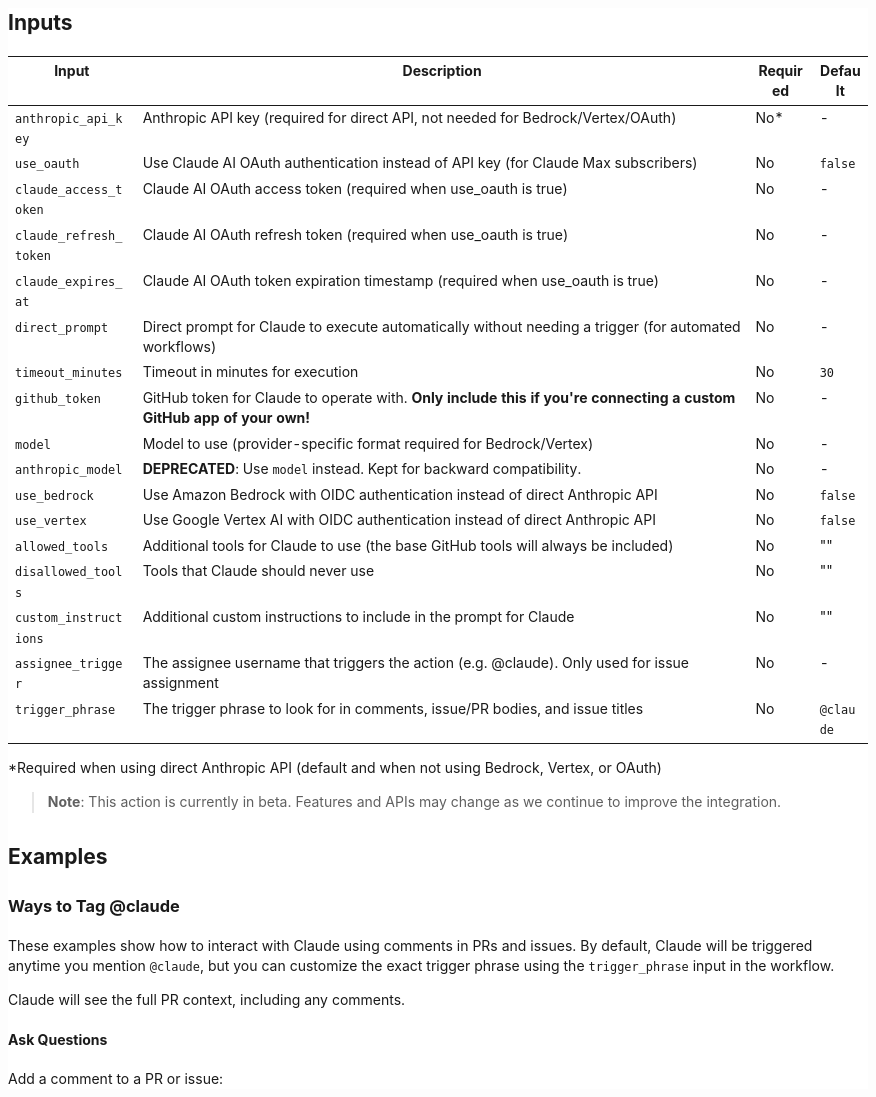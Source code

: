 ## Inputs

| Input                 | Description                                                                                                          | Required | Default   |
| --------------------- | -------------------------------------------------------------------------------------------------------------------- | -------- | --------- |
| `anthropic_api_key`   | Anthropic API key (required for direct API, not needed for Bedrock/Vertex/OAuth)                                     | No\*     | -         |
| `use_oauth`           | Use Claude AI OAuth authentication instead of API key (for Claude Max subscribers)                                   | No       | `false`   |
| `claude_access_token` | Claude AI OAuth access token (required when use_oauth is true)                                                       | No       | -         |
| `claude_refresh_token`| Claude AI OAuth refresh token (required when use_oauth is true)                                                      | No       | -         |
| `claude_expires_at`   | Claude AI OAuth token expiration timestamp (required when use_oauth is true)                                         | No       | -         |
| `direct_prompt`       | Direct prompt for Claude to execute automatically without needing a trigger (for automated workflows)                | No       | -         |
| `timeout_minutes`     | Timeout in minutes for execution                                                                                     | No       | `30`      |
| `github_token`        | GitHub token for Claude to operate with. **Only include this if you're connecting a custom GitHub app of your own!** | No       | -         |
| `model`               | Model to use (provider-specific format required for Bedrock/Vertex)                                                  | No       | -         |
| `anthropic_model`     | **DEPRECATED**: Use `model` instead. Kept for backward compatibility.                                                | No       | -         |
| `use_bedrock`         | Use Amazon Bedrock with OIDC authentication instead of direct Anthropic API                                          | No       | `false`   |
| `use_vertex`          | Use Google Vertex AI with OIDC authentication instead of direct Anthropic API                                        | No       | `false`   |
| `allowed_tools`       | Additional tools for Claude to use (the base GitHub tools will always be included)                                   | No       | ""        |
| `disallowed_tools`    | Tools that Claude should never use                                                                                   | No       | ""        |
| `custom_instructions` | Additional custom instructions to include in the prompt for Claude                                                   | No       | ""        |
| `assignee_trigger`    | The assignee username that triggers the action (e.g. @claude). Only used for issue assignment                        | No       | -         |
| `trigger_phrase`      | The trigger phrase to look for in comments, issue/PR bodies, and issue titles                                        | No       | `@claude` |

\*Required when using direct Anthropic API (default and when not using Bedrock, Vertex, or OAuth)

> **Note**: This action is currently in beta. Features and APIs may change as we continue to improve the integration.

## Examples

### Ways to Tag @claude

These examples show how to interact with Claude using comments in PRs and issues. By default, Claude will be triggered anytime you mention `@claude`, but you can customize the exact trigger phrase using the `trigger_phrase` input in the workflow.

Claude will see the full PR context, including any comments.

#### Ask Questions

Add a comment to a PR or issue:
